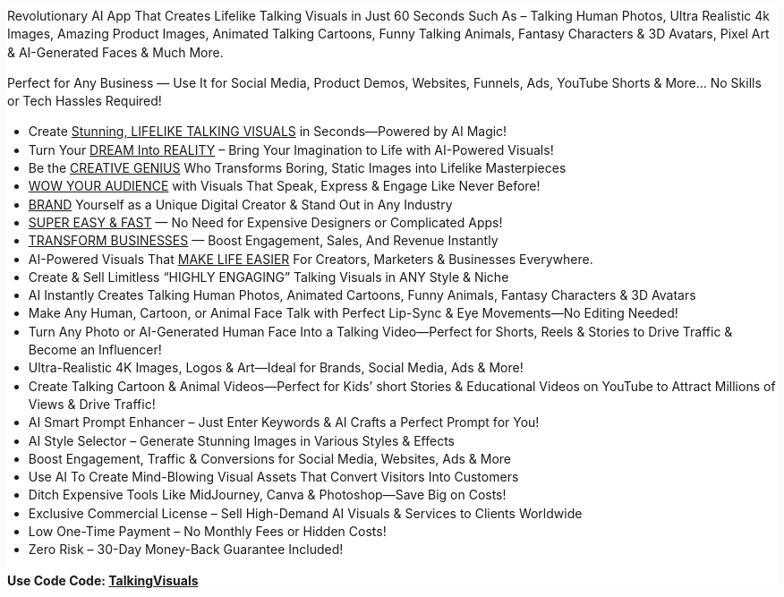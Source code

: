 Revolutionary AI App That Creates Lifelike Talking Visuals in Just 60 Seconds Such As – Talking Human Photos, Ultra Realistic 4k Images, Amazing Product Images, Animated Talking Cartoons, Funny Talking Animals, Fantasy Characters &amp; 3D Avatars, Pixel Art &amp; AI-Generated Faces &amp; Much More.

Perfect for Any Business — Use It for Social Media, Product Demos, Websites, Funnels, Ads, YouTube Shorts &amp; More… No Skills or Tech Hassles Required!
<ul class="f-18 w400 lh140 header-ul white-clr p-0 m-0">
 	<li>Create <u class="w700">Stunning, LIFELIKE TALKING VISUALS</u> in Seconds—Powered by AI Magic!</li>
 	<li>Turn Your <u class="w700">DREAM Into REALITY</u> – Bring Your Imagination to Life with AI-Powered Visuals!</li>
 	<li>Be the <u class="w700">CREATIVE GENIUS</u> Who Transforms Boring, Static Images into Lifelike Masterpieces</li>
 	<li><u class="w700">WOW YOUR AUDIENCE</u> with Visuals That Speak, Express &amp; Engage Like Never Before!</li>
 	<li><u class="w700">BRAND</u> Yourself as a Unique Digital Creator &amp; Stand Out in Any Industry</li>
 	<li><u class="w700">SUPER EASY &amp; FAST</u> — No Need for Expensive Designers or Complicated Apps!</li>
 	<li><u class="w700">TRANSFORM BUSINESSES</u> — Boost Engagement, Sales, And Revenue Instantly</li>
 	<li>AI-Powered Visuals That <u class="w700">MAKE LIFE EASIER</u> For Creators, Marketers &amp; Businesses Everywhere.</li>
 	<li><span class="w700">Create &amp; Sell Limitless “HIGHLY ENGAGING” Talking Visuals</span> in ANY Style &amp; Niche</li>
 	<li>AI Instantly Creates <span class="w700">Talking Human Photos, Animated Cartoons, Funny Animals, Fantasy Characters &amp; 3D Avatars</span></li>
 	<li><span class="w700">Make Any Human, Cartoon, or Animal Face Talk with Perfect Lip-Sync &amp; Eye Movements</span>—No Editing Needed!</li>
 	<li>Turn Any Photo or AI-Generated Human Face Into a Talking Video—Perfect for Shorts, Reels &amp; Stories to Drive Traffic <span class="w700">&amp; Become an Influencer!</span></li>
 	<li><span class="w700">Ultra-Realistic 4K Images, Logos &amp; Art</span>—Ideal for <span class="w700">Brands, Social Media, Ads &amp; More!</span></li>
 	<li><span class="w700">Create Talking Cartoon &amp; Animal Videos</span>—Perfect for <span class="w700">Kids’ short Stories &amp; Educational Videos on YouTube</span> to Attract Millions of Views &amp; Drive Traffic!</li>
 	<li><span class="w700">AI Smart Prompt Enhancer</span> – Just Enter Keywords &amp; AI Crafts a Perfect Prompt for You!</li>
 	<li><span class="w700">AI Style Selector</span> – Generate Stunning Images in Various Styles &amp; Effects</li>
 	<li>Boost Engagement, Traffic &amp; Conversions for <span class="w700">Social Media, Websites, Ads &amp; More</span></li>
 	<li>Use AI To <span class="w700">Create Mind-Blowing Visual Assets</span> That Convert Visitors Into Customers</li>
 	<li><span class="w700">Ditch Expensive Tools Like MidJourney, Canva &amp; Photoshop</span>—Save Big on Costs!</li>
 	<li><span class="w700">Exclusive Commercial License</span> – Sell High-Demand AI Visuals &amp; Services to Clients Worldwide</li>
 	<li><span class="w700">Low One-Time Payment</span> – No Monthly Fees or Hidden Costs!</li>
 	<li><span class="w700">Zero Risk</span> – 30-Day Money-Back Guarantee Included!</li>
</ul>
<strong>Use Code Code: <a href="https://jvz6.com/c/672499/415372/" target="_blank" rel="nofollow noopener noreferrer">TalkingVisuals</a></strong>
